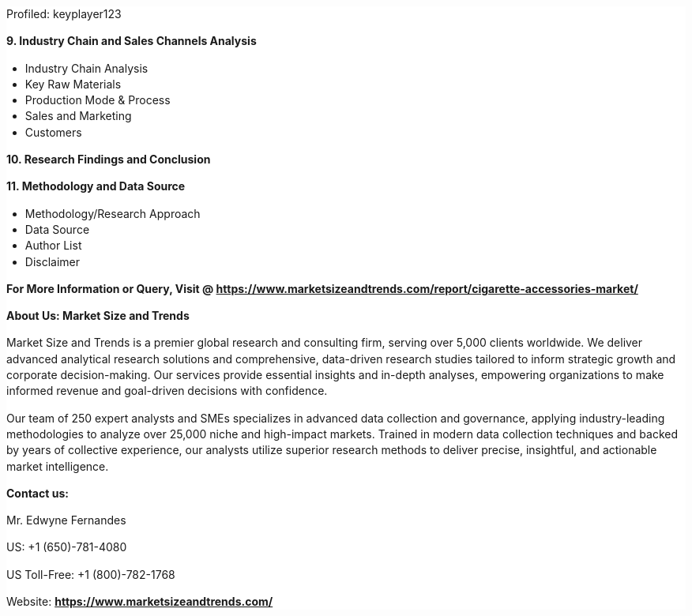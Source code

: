 Profiled: keyplayer123</strong></p><p><strong>9. Industry Chain and Sales Channels Analysis</strong></p><ul><li>Industry Chain Analysis</li><li>Key Raw Materials</li><li>Production Mode &amp; Process</li><li>Sales and Marketing</li><li>Customers</li></ul><p><strong>10. Research Findings and Conclusion</strong></p><p><strong>11. Methodology and Data Source</strong></p><ul><li>Methodology/Research Approach</li><li>Data Source</li><li>Author List</li><li>Disclaimer</li></ul></p><p><strong>For More Information or Query, Visit @ <a href="https://www.marketsizeandtrends.com/report/cigarette-accessories-market/">https://www.marketsizeandtrends.com/report/cigarette-accessories-market/</a></strong></p><p><strong>About Us: Market Size and Trends</strong></p><p>Market Size and Trends is a premier global research and consulting firm, serving over 5,000 clients worldwide. We deliver advanced analytical research solutions and comprehensive, data-driven research studies tailored to inform strategic growth and corporate decision-making. Our services provide essential insights and in-depth analyses, empowering organizations to make informed revenue and goal-driven decisions with confidence.</p><p>Our team of 250 expert analysts and SMEs specializes in advanced data collection and governance, applying industry-leading methodologies to analyze over 25,000 niche and high-impact markets. Trained in modern data collection techniques and backed by years of collective experience, our analysts utilize superior research methods to deliver precise, insightful, and actionable market intelligence.</p><p><strong>Contact us:</strong></p><p>Mr. Edwyne Fernandes</p><p>US: +1 (650)-781-4080</p><p>US Toll-Free: +1 (800)-782-1768</p><p>Website: <strong><a href="https://www.marketsizeandtrends.com/">https://www.marketsizeandtrends.com/</a></strong></p>
